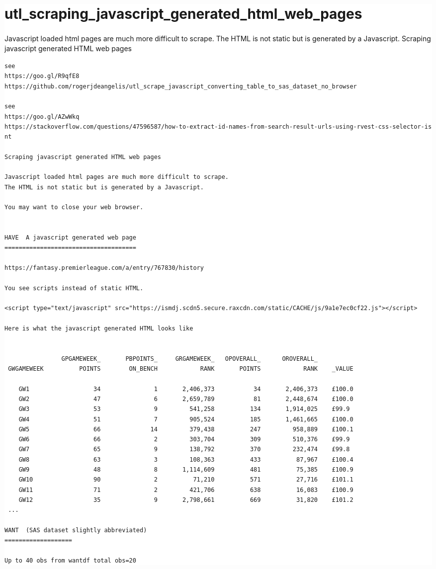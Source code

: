 # utl_scraping_javascript_generated_html_web_pages
Javascript loaded html pages are much more difficult to scrape. The HTML is not static but is generated by a Javascript.
    Scraping javascript generated HTML web pages

    see
    https://goo.gl/R9qfE8
    https://github.com/rogerjdeangelis/utl_scrape_javascript_converting_table_to_sas_dataset_no_browser

    see
    https://goo.gl/AZwWkq
    https://stackoverflow.com/questions/47596587/how-to-extract-id-names-from-search-result-urls-using-rvest-css-selector-isnt

    Scraping javascript generated HTML web pages

    Javascript loaded html pages are much more difficult to scrape.
    The HTML is not static but is generated by a Javascript.

    You may want to close your web browser.


    HAVE  A javascript generated web page
    =====================================

    https://fantasy.premierleague.com/a/entry/767830/history

    You see scripts instead of static HTML.

    <script type="text/javascript" src="https://ismdj.scdn5.secure.raxcdn.com/static/CACHE/js/9a1e7ec0cf22.js"></script>

    Here is what the javascript generated HTML looks like


                    GPGAMEWEEK_       PBPOINTS_     GRGAMEWEEK_   OPOVERALL_      OROVERALL_
     GWGAMEWEEK          POINTS        ON_BENCH            RANK       POINTS            RANK    _VALUE

        GW1                  34               1       2,406,373           34       2,406,373    £100.0
        GW2                  47               6       2,659,789           81       2,448,674    £100.0
        GW3                  53               9         541,258          134       1,914,025    £99.9
        GW4                  51               7         905,524          185       1,461,665    £100.0
        GW5                  66              14         379,438          247         958,889    £100.1
        GW6                  66               2         303,704          309         510,376    £99.9
        GW7                  65               9         138,792          370         232,474    £99.8
        GW8                  63               3         108,363          433          87,967    £100.4
        GW9                  48               8       1,114,609          481          75,385    £100.9
        GW10                 90               2          71,210          571          27,716    £101.1
        GW11                 71               2         421,706          638          16,083    £100.9
        GW12                 35               9       2,798,661          669          31,820    £101.2
     ...

    WANT  (SAS dataset slightly abbreviated)
    ===================

    Up to 40 obs from wantdf total obs=20
